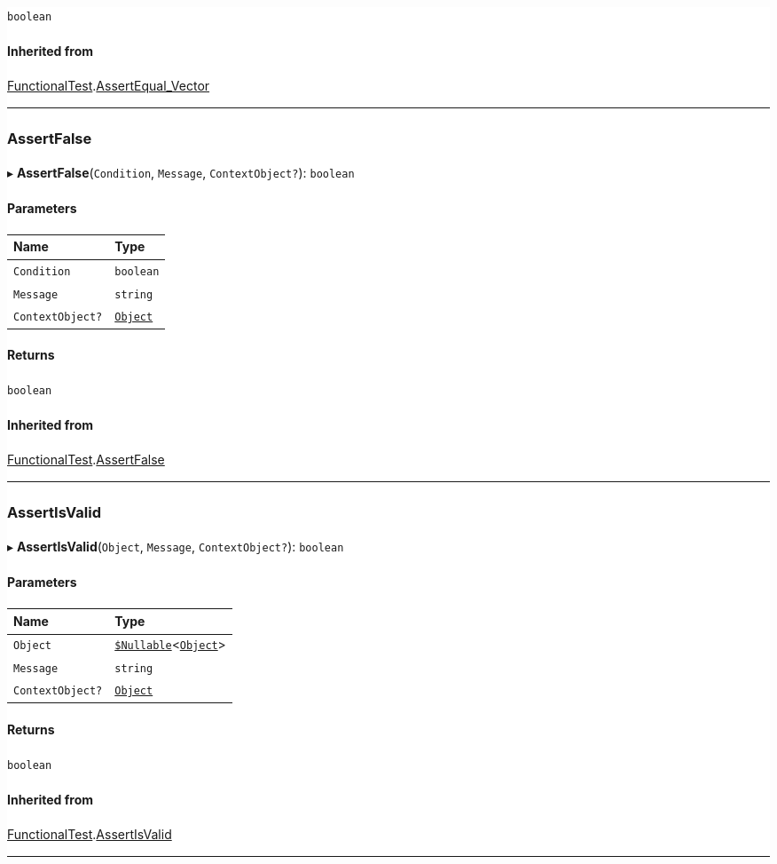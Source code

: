`boolean`

#### Inherited from

[FunctionalTest](ue_ue.FunctionalTest.md).[AssertEqual_Vector](ue_ue.FunctionalTest.md#assertequal_vector)

___

### AssertFalse

▸ **AssertFalse**(`Condition`, `Message`, `ContextObject?`): `boolean`

#### Parameters

| Name | Type |
| :------ | :------ |
| `Condition` | `boolean` |
| `Message` | `string` |
| `ContextObject?` | [`Object`](ue_ue.Object.md) |

#### Returns

`boolean`

#### Inherited from

[FunctionalTest](ue_ue.FunctionalTest.md).[AssertFalse](ue_ue.FunctionalTest.md#assertfalse)

___

### AssertIsValid

▸ **AssertIsValid**(`Object`, `Message`, `ContextObject?`): `boolean`

#### Parameters

| Name | Type |
| :------ | :------ |
| `Object` | [`$Nullable`](../modules/puerts.md#$nullable)<[`Object`](ue_ue.Object.md)\> |
| `Message` | `string` |
| `ContextObject?` | [`Object`](ue_ue.Object.md) |

#### Returns

`boolean`

#### Inherited from

[FunctionalTest](ue_ue.FunctionalTest.md).[AssertIsValid](ue_ue.FunctionalTest.md#assertisvalid)

___
